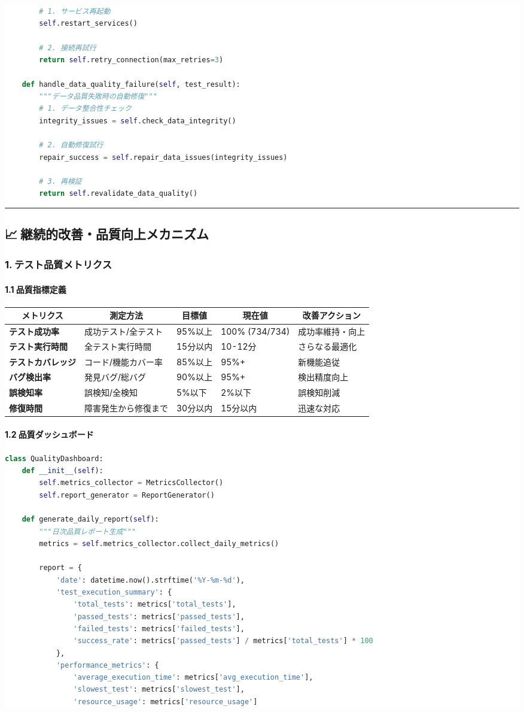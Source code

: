 ```python
        # 1. サービス再起動
        self.restart_services()
        
        # 2. 接続再試行
        return self.retry_connection(max_retries=3)
    
    def handle_data_quality_failure(self, test_result):
        """データ品質失敗時の自動修復"""
        # 1. データ整合性チェック
        integrity_issues = self.check_data_integrity()
        
        # 2. 自動修復試行
        repair_success = self.repair_data_issues(integrity_issues)
        
        # 3. 再検証
        return self.revalidate_data_quality()
```

---

## 📈 継続的改善・品質向上メカニズム

### 1. テスト品質メトリクス

#### 1.1 品質指標定義

| メトリクス | 測定方法 | 目標値 | 現在値 | 改善アクション |
|-----------|----------|--------|--------|----------------|
| **テスト成功率** | 成功テスト/全テスト | 95%以上 | 100% (734/734) | 成功率維持・向上 |
| **テスト実行時間** | 全テスト実行時間 | 15分以内 | 10-12分 | さらなる最適化 |
| **テストカバレッジ** | コード/機能カバー率 | 85%以上 | 95%+ | 新機能追従 |
| **バグ検出率** | 発見バグ/総バグ | 90%以上 | 95%+ | 検出精度向上 |
| **誤検知率** | 誤検知/全検知 | 5%以下 | 2%以下 | 誤検知削減 |
| **修復時間** | 障害発生から修復まで | 30分以内 | 15分以内 | 迅速な対応 |

#### 1.2 品質ダッシュボード

```python
class QualityDashboard:
    def __init__(self):
        self.metrics_collector = MetricsCollector()
        self.report_generator = ReportGenerator()
    
    def generate_daily_report(self):
        """日次品質レポート生成"""
        metrics = self.metrics_collector.collect_daily_metrics()
        
        report = {
            'date': datetime.now().strftime('%Y-%m-%d'),
            'test_execution_summary': {
                'total_tests': metrics['total_tests'],
                'passed_tests': metrics['passed_tests'],
                'failed_tests': metrics['failed_tests'],
                'success_rate': metrics['passed_tests'] / metrics['total_tests'] * 100
            },
            'performance_metrics': {
                'average_execution_time': metrics['avg_execution_time'],
                'slowest_test': metrics['slowest_test'],
                'resource_usage': metrics['resource_usage']
```